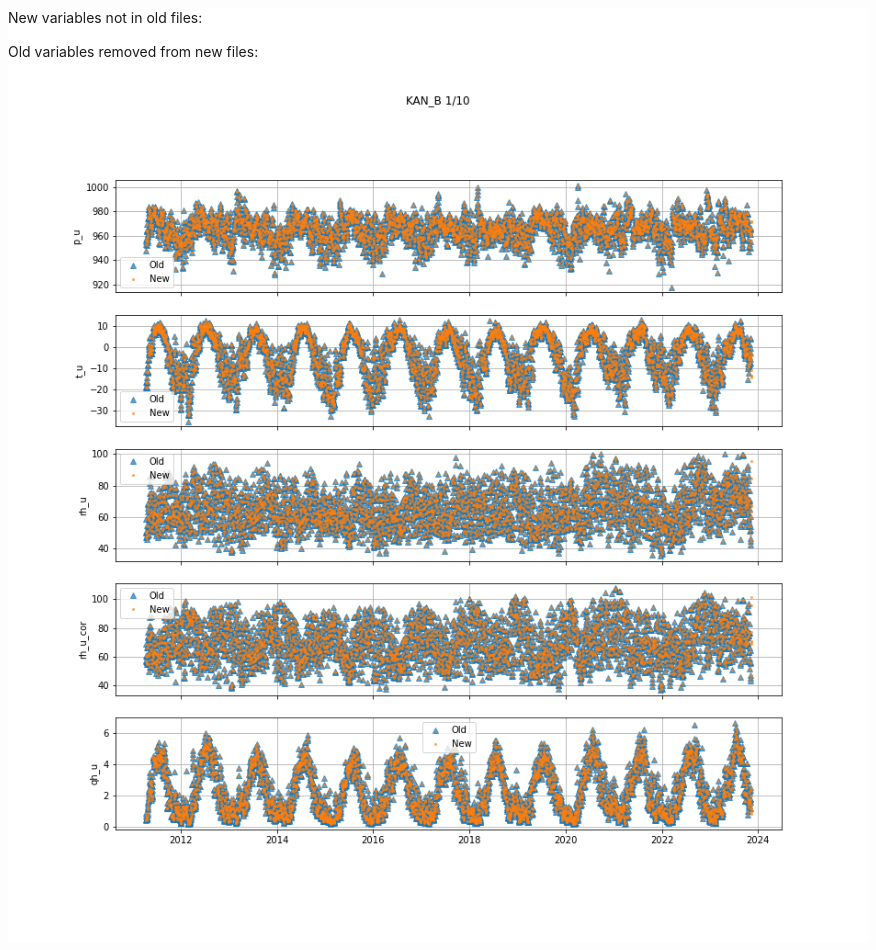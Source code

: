 New variables not in old files:


Old variables removed from new files:

 
![KAN_B](../figures/new_dataverse_upload_2023_11_14/KAN_B_0.png)